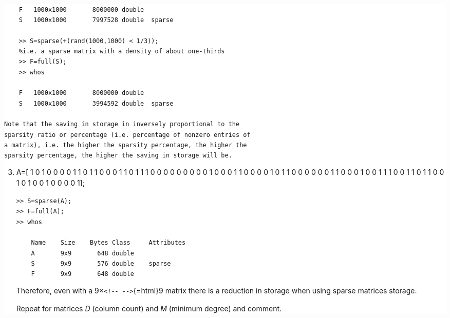         F   1000x1000       8000000 double
        S   1000x1000       7997528 double  sparse

        >> S=sparse(+(rand(1000,1000) < 1/3));
        %i.e. a sparse matrix with a density of about one-thirds
        >> F=full(S);
        >> whos

        F   1000x1000       8000000 double
        S   1000x1000       3994592 double  sparse

    Note that the saving in storage in inversely proportional to the
    sparsity ratio or percentage (i.e. percentage of nonzero entries of
    a matrix), i.e. the higher the sparsity percentage, the higher the
    sparsity percentage, the higher the saving in storage will be.

3.  A=[
            1 0 1 0 0 0 0 1 1
            0 1 1 0 0 0 1 1 0
            1 1 1 0 0 0 0 0 0
            0 0 0 1 0 0 0 1 1
            0 0 0 0 1 0 1 1 0
            0 0 0 0 0 1 1 0 0
            0 1 0 0 1 1 1 0 0
            1 1 0 1 1 0 0 1 0
            1 0 0 1 0 0 0 0 1];

        >> S=sparse(A);
        >> F=full(A);
        >> whos

            Name    Size    Bytes Class     Attributes
            A       9x9       648 double
            S       9x9       576 double    sparse
            F       9x9       648 double

    Therefore, even with a 9$\times$`<!-- -->`{=html}9 matrix there is a
    reduction in storage when using sparse matrices storage.

    Repeat for matrices $D$ (column count) and $M$ (minimum degree) and
    comment.

